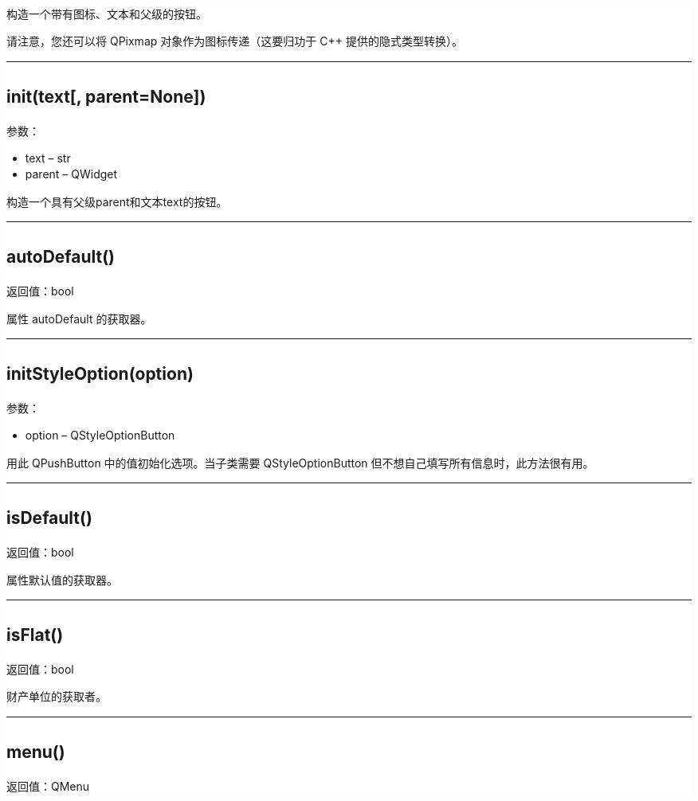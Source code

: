 构造一个带有图标、文本和父级的按钮。

请注意，您还可以将 QPixmap 对象作为图标传递（这要归功于 C++ 提供的隐式类型转换）。


--------------------------------
## __init__(text[, parent=None])

参数：

- text – str
- parent – QWidget

构造一个具有父级parent和文本text的按钮。


--------------------------------
## autoDefault()

返回值：bool

属性 autoDefault 的获取器。


--------------------------------
## initStyleOption(option)

参数：

- option – QStyleOptionButton

用此 QPushButton 中的值初始化选项。当子类需要 QStyleOptionButton 但不想自己填写所有信息时，此方法很有用。


--------------------------------
## isDefault()

返回值：bool

属性默认值的获取器。


--------------------------------
## isFlat()

返回值：bool

财产单位的获取者。


--------------------------------
## menu()

返回值：QMenu
